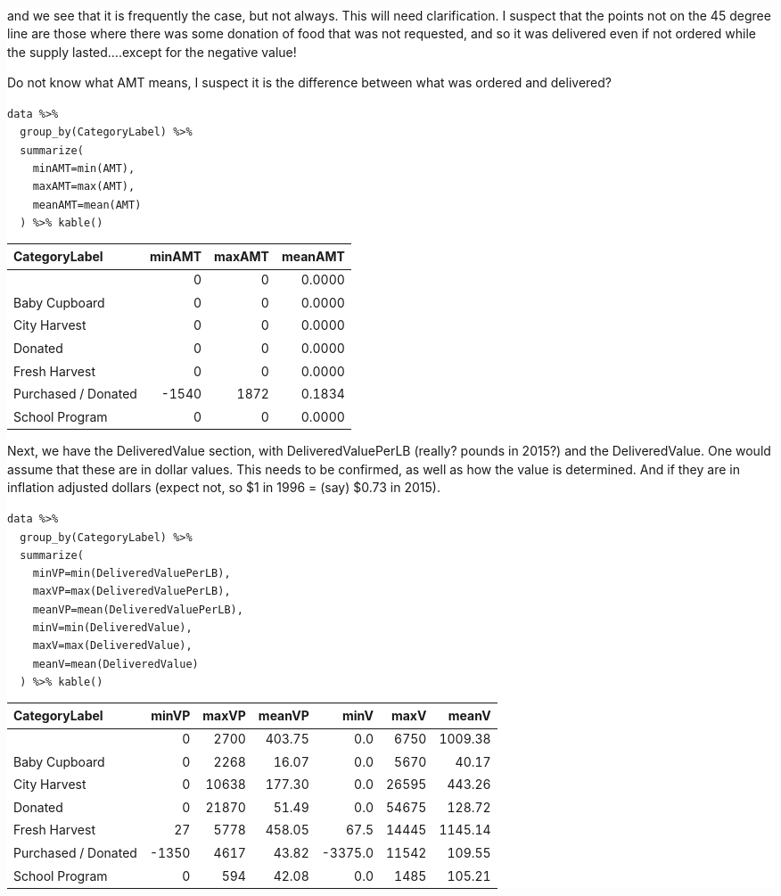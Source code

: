 and we see that it is frequently the case, but not always. This will
need clarification. I suspect that the points not on the 45 degree line
are those where there was some donation of food that was not requested,
and so it was delivered even if not ordered while the supply
lasted….except for the negative value!

Do not know what AMT means, I suspect it is the difference between what
was ordered and delivered?

~~~~ {.r}
data %>%
  group_by(CategoryLabel) %>%
  summarize(
    minAMT=min(AMT),
    maxAMT=max(AMT),
    meanAMT=mean(AMT)
  ) %>% kable()
~~~~

|CategoryLabel       | minAMT| maxAMT| meanAMT|
|:-------------------|------:|------:|-------:|
|                    |      0|      0|  0.0000|
|Baby Cupboard       |      0|      0|  0.0000|
|City Harvest        |      0|      0|  0.0000|
|Donated             |      0|      0|  0.0000|
|Fresh Harvest       |      0|      0|  0.0000|
|Purchased / Donated |  -1540|   1872|  0.1834|
|School Program      |      0|      0|  0.0000|

Next, we have the DeliveredValue section, with DeliveredValuePerLB
(really? pounds in 2015?) and the DeliveredValue. One would assume that
these are in dollar values. This needs to be confirmed, as well as how
the value is determined. And if they are in inflation adjusted dollars
(expect not, so \$1 in 1996 = (say) \$0.73 in 2015).

~~~~ {.r}
data %>%
  group_by(CategoryLabel) %>%
  summarize(
    minVP=min(DeliveredValuePerLB),
    maxVP=max(DeliveredValuePerLB),
    meanVP=mean(DeliveredValuePerLB),
    minV=min(DeliveredValue),
    maxV=max(DeliveredValue),
    meanV=mean(DeliveredValue)
  ) %>% kable()
~~~~

|CategoryLabel       | minVP| maxVP| meanVP|    minV|  maxV|   meanV|
|:-------------------|-----:|-----:|------:|-------:|-----:|-------:|
|                    |     0|  2700| 403.75|     0.0|  6750| 1009.38|
|Baby Cupboard       |     0|  2268|  16.07|     0.0|  5670|   40.17|
|City Harvest        |     0| 10638| 177.30|     0.0| 26595|  443.26|
|Donated             |     0| 21870|  51.49|     0.0| 54675|  128.72|
|Fresh Harvest       |    27|  5778| 458.05|    67.5| 14445| 1145.14|
|Purchased / Donated | -1350|  4617|  43.82| -3375.0| 11542|  109.55|
|School Program      |     0|   594|  42.08|     0.0|  1485|  105.21|
